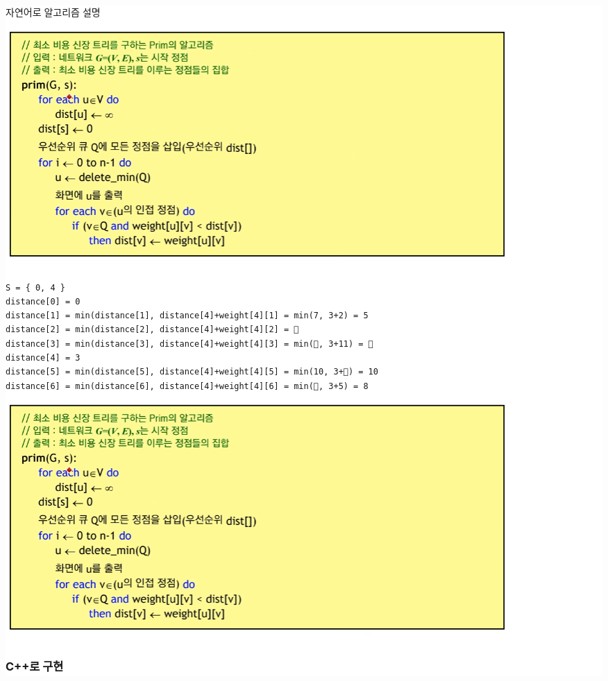자연어로 알고리즘 설명

![](assets/images/img-134.png)

```
S = { 0, 4 }
distance[0] = 0
distance[1] = min(distance[1], distance[4]+weight[4][1] = min(7, 3+2) = 5
distance[2] = min(distance[2], distance[4]+weight[4][2] = 
distance[3] = min(distance[3], distance[4]+weight[4][3] = min(, 3+11) = 
distance[4] = 3
distance[5] = min(distance[5], distance[4]+weight[4][5] = min(10, 3+) = 10
distance[6] = min(distance[6], distance[4]+weight[4][6] = min(, 3+5) = 8 
```

![](assets/images/img-134.png)

### C++로 구현

